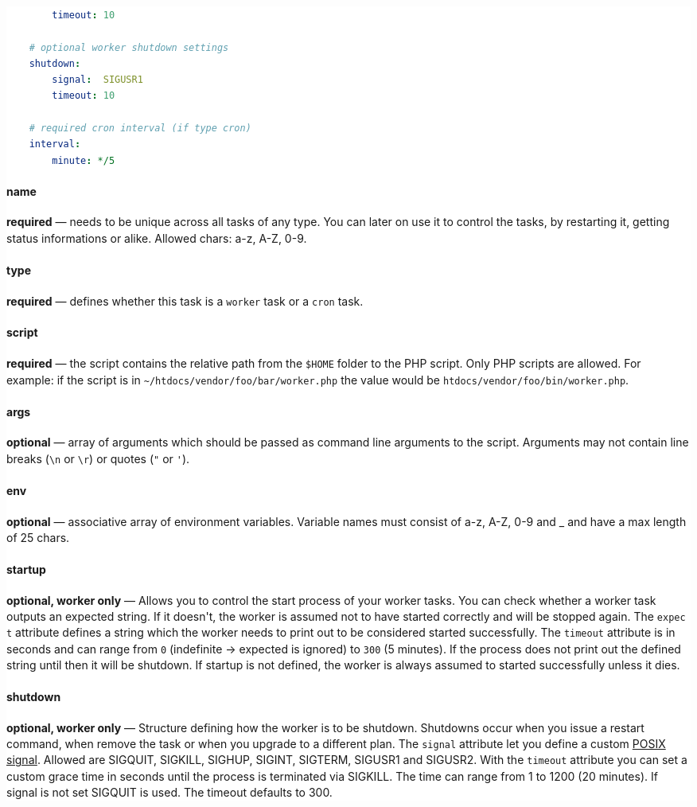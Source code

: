 ```yml
        timeout: 10

    # optional worker shutdown settings
    shutdown:
        signal:  SIGUSR1
        timeout: 10

    # required cron interval (if type cron)
    interval:
        minute: */5
```

#### name

**required** — needs to be unique across all tasks of any type. You can later on use it to control the tasks, by restarting it, getting status informations or alike. Allowed chars: a-z, A-Z, 0-9.

#### type

**required** — defines whether this task is a `worker` task or a `cron` task.

#### script

**required** — the script contains the relative path from the `$HOME` folder to the PHP script. Only PHP scripts are allowed. For example: if the script is in `~/htdocs/vendor/foo/bar/worker.php` the value would be `htdocs/vendor/foo/bin/worker.php`.

#### args

**optional** — array of arguments which should be passed as command line arguments to the script. Arguments may not contain line breaks (`\n` or `\r`) or quotes (`"` or `'`).

#### env

**optional** — associative array of environment variables. Variable names must consist of a-z, A-Z, 0-9 and _ and have a max length of 25 chars.


#### startup

**optional, worker only** — Allows you to control the start process of your worker tasks. You can check whether a worker task outputs an expected string. If it doesn't, the worker is assumed not to have started correctly and will be stopped again. The `expect` attribute defines a string which the worker needs to print out to be considered started successfully. The `timeout` attribute is in seconds and can range from `0` (indefinite -> expected is ignored) to `300` (5 minutes). If the process does not print out the defined string until then it will be shutdown. If startup is not defined, the worker is always assumed to started successfully unless it dies.


#### shutdown

**optional, worker only** — Structure defining how the worker is to be shutdown. Shutdowns occur when you issue a restart command, when remove the task or when you upgrade to a different plan. The `signal` attribute let you define a custom [POSIX signal](http://en.wikipedia.org/wiki/Unix_signal#POSIX_signals). Allowed are SIGQUIT, SIGKILL, SIGHUP, SIGINT, SIGTERM, SIGUSR1 and SIGUSR2. With the `timeout` attribute you can set a custom grace time in seconds until the process is terminated via SIGKILL. The time can range from 1 to 1200 (20 minutes). If signal is not set SIGQUIT is used. The timeout defaults to 300.
